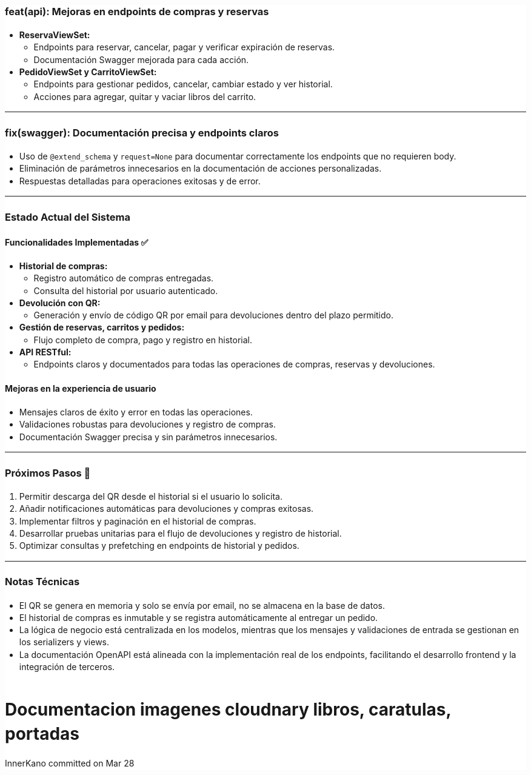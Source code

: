
### feat(api): Mejoras en endpoints de compras y reservas
- **ReservaViewSet:**
  - Endpoints para reservar, cancelar, pagar y verificar expiración de reservas.
  - Documentación Swagger mejorada para cada acción.
- **PedidoViewSet y CarritoViewSet:**
  - Endpoints para gestionar pedidos, cancelar, cambiar estado y ver historial.
  - Acciones para agregar, quitar y vaciar libros del carrito.

---

### fix(swagger): Documentación precisa y endpoints claros
- Uso de `@extend_schema` y `request=None` para documentar correctamente los endpoints que no requieren body.
- Eliminación de parámetros innecesarios en la documentación de acciones personalizadas.
- Respuestas detalladas para operaciones exitosas y de error.

---

### Estado Actual del Sistema

#### Funcionalidades Implementadas ✅
- **Historial de compras:**  
  - Registro automático de compras entregadas.
  - Consulta del historial por usuario autenticado.
- **Devolución con QR:**  
  - Generación y envío de código QR por email para devoluciones dentro del plazo permitido.
- **Gestión de reservas, carritos y pedidos:**  
  - Flujo completo de compra, pago y registro en historial.
- **API RESTful:**  
  - Endpoints claros y documentados para todas las operaciones de compras, reservas y devoluciones.

#### Mejoras en la experiencia de usuario
- Mensajes claros de éxito y error en todas las operaciones.
- Validaciones robustas para devoluciones y registro de compras.
- Documentación Swagger precisa y sin parámetros innecesarios.

---

### Próximos Pasos 🚧
1. Permitir descarga del QR desde el historial si el usuario lo solicita.
2. Añadir notificaciones automáticas para devoluciones y compras exitosas.
3. Implementar filtros y paginación en el historial de compras.
4. Desarrollar pruebas unitarias para el flujo de devoluciones y registro de historial.
5. Optimizar consultas y prefetching en endpoints de historial y pedidos.

---

### Notas Técnicas
- El QR se genera en memoria y solo se envía por email, no se almacena en la base de datos.
- El historial de compras es inmutable y se registra automáticamente al entregar un pedido.
- La lógica de negocio está centralizada en los modelos, mientras que los mensajes y validaciones de entrada se gestionan en los serializers y views.
- La documentación OpenAPI está alineada con la implementación real de los endpoints, facilitando el desarrollo frontend y la integración de terceros.

# Documentacion imagenes cloudnary libros, caratulas, portadas


InnerKano
committed
on Mar 28
